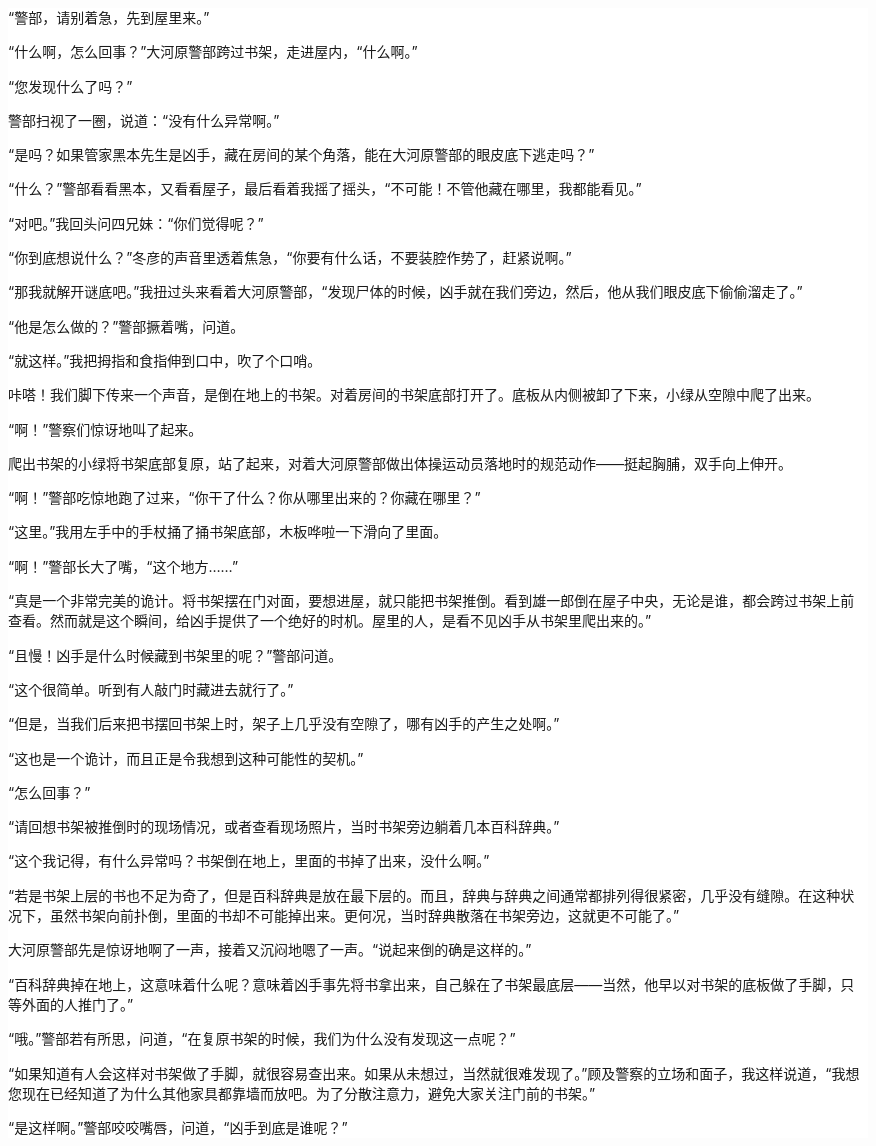 “警部，请别着急，先到屋里来。”

“什么啊，怎么回事？”大河原警部跨过书架，走进屋内，“什么啊。”

“您发现什么了吗？”

警部扫视了一圈，说道：“没有什么异常啊。”

“是吗？如果管家黑本先生是凶手，藏在房间的某个角落，能在大河原警部的眼皮底下逃走吗？”

“什么？”警部看看黑本，又看看屋子，最后看着我摇了摇头，“不可能！不管他藏在哪里，我都能看见。”

“对吧。”我回头问四兄妹：“你们觉得呢？”

“你到底想说什么？”冬彦的声音里透着焦急，“你要有什么话，不要装腔作势了，赶紧说啊。”

“那我就解开谜底吧。”我扭过头来看着大河原警部，“发现尸体的时候，凶手就在我们旁边，然后，他从我们眼皮底下偷偷溜走了。”

“他是怎么做的？”警部撅着嘴，问道。

“就这样。”我把拇指和食指伸到口中，吹了个口哨。

咔嗒！我们脚下传来一个声音，是倒在地上的书架。对着房间的书架底部打开了。底板从内侧被卸了下来，小绿从空隙中爬了出来。

“啊！”警察们惊讶地叫了起来。

爬出书架的小绿将书架底部复原，站了起来，对着大河原警部做出体操运动员落地时的规范动作——挺起胸脯，双手向上伸开。

“啊！”警部吃惊地跑了过来，“你干了什么？你从哪里出来的？你藏在哪里？”

“这里。”我用左手中的手杖捅了捅书架底部，木板哗啦一下滑向了里面。

“啊！”警部长大了嘴，“这个地方……”

“真是一个非常完美的诡计。将书架摆在门对面，要想进屋，就只能把书架推倒。看到雄一郎倒在屋子中央，无论是谁，都会跨过书架上前查看。然而就是这个瞬间，给凶手提供了一个绝好的时机。屋里的人，是看不见凶手从书架里爬出来的。”

“且慢！凶手是什么时候藏到书架里的呢？”警部问道。

“这个很简单。听到有人敲门时藏进去就行了。”

“但是，当我们后来把书摆回书架上时，架子上几乎没有空隙了，哪有凶手的产生之处啊。”

“这也是一个诡计，而且正是令我想到这种可能性的契机。”

“怎么回事？”

“请回想书架被推倒时的现场情况，或者查看现场照片，当时书架旁边躺着几本百科辞典。”

“这个我记得，有什么异常吗？书架倒在地上，里面的书掉了出来，没什么啊。”

“若是书架上层的书也不足为奇了，但是百科辞典是放在最下层的。而且，辞典与辞典之间通常都排列得很紧密，几乎没有缝隙。在这种状况下，虽然书架向前扑倒，里面的书却不可能掉出来。更何况，当时辞典散落在书架旁边，这就更不可能了。”

大河原警部先是惊讶地啊了一声，接着又沉闷地嗯了一声。“说起来倒的确是这样的。”

“百科辞典掉在地上，这意味着什么呢？意味着凶手事先将书拿出来，自己躲在了书架最底层——当然，他早以对书架的底板做了手脚，只等外面的人推门了。”

“哦。”警部若有所思，问道，“在复原书架的时候，我们为什么没有发现这一点呢？”

“如果知道有人会这样对书架做了手脚，就很容易查出来。如果从未想过，当然就很难发现了。”顾及警察的立场和面子，我这样说道，“我想您现在已经知道了为什么其他家具都靠墙而放吧。为了分散注意力，避免大家关注门前的书架。”

“是这样啊。”警部咬咬嘴唇，问道，“凶手到底是谁呢？”
